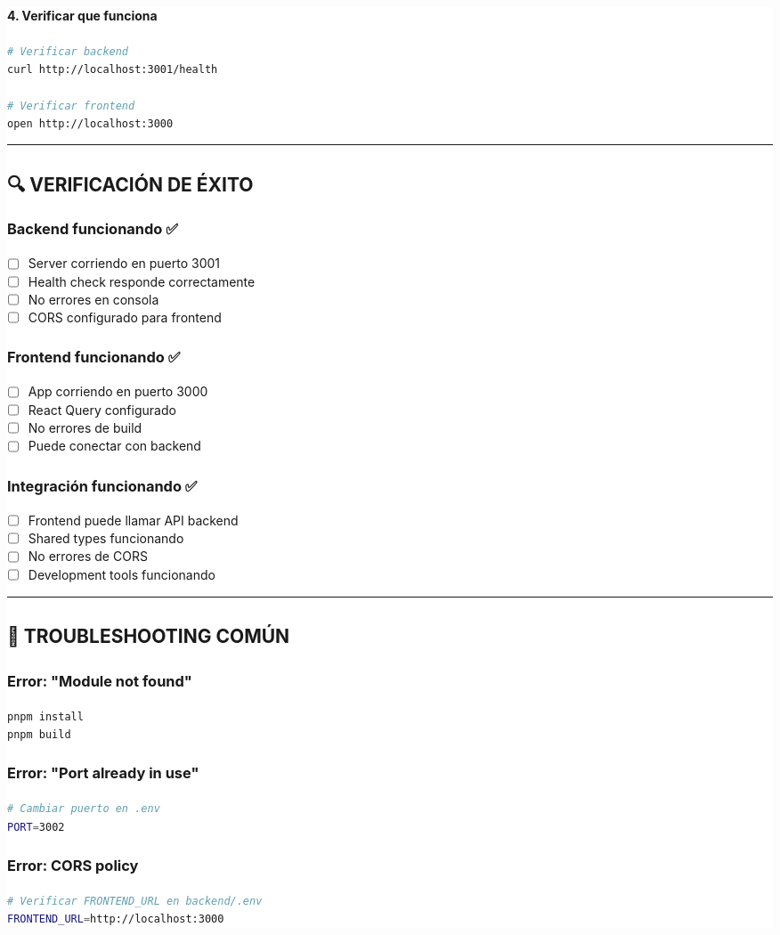 #### 4. Verificar que funciona
```bash
# Verificar backend
curl http://localhost:3001/health

# Verificar frontend
open http://localhost:3000
```

---

## 🔍 VERIFICACIÓN DE ÉXITO

### Backend funcionando ✅
- [ ] Server corriendo en puerto 3001
- [ ] Health check responde correctamente
- [ ] No errores en consola
- [ ] CORS configurado para frontend

### Frontend funcionando ✅
- [ ] App corriendo en puerto 3000
- [ ] React Query configurado
- [ ] No errores de build
- [ ] Puede conectar con backend

### Integración funcionando ✅
- [ ] Frontend puede llamar API backend
- [ ] Shared types funcionando
- [ ] No errores de CORS
- [ ] Development tools funcionando

---

## 🐛 TROUBLESHOOTING COMÚN

### Error: "Module not found"
```bash
pnpm install
pnpm build
```

### Error: "Port already in use"
```bash
# Cambiar puerto en .env
PORT=3002
```

### Error: CORS policy
```bash
# Verificar FRONTEND_URL en backend/.env
FRONTEND_URL=http://localhost:3000
```
